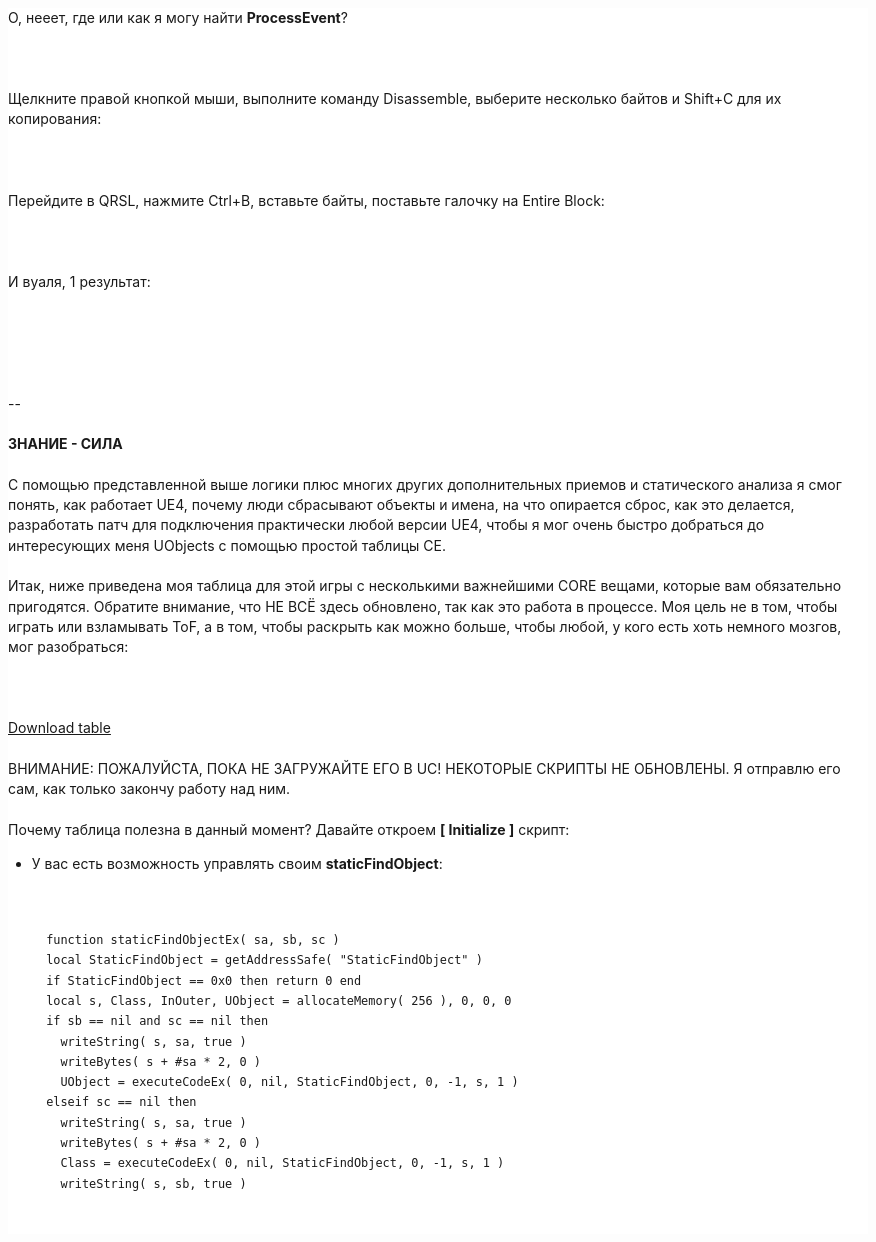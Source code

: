 О, нееет, где или как я могу найти <b>ProcessEvent</b>?<br />
<br />
<img src="https://i.imgur.com/UcXsaNa.png" border="0" alt="" onload="NcodeImageResizer.createOn(this);" /><br />
<br />
Щелкните правой кнопкой мыши, выполните команду Disassemble, выберите несколько байтов и Shift+C для их копирования:<br />
<br />
<img src="https://i.imgur.com/7FKK3No.png" border="0" alt="" onload="NcodeImageResizer.createOn(this);" /><br />
<br />
Перейдите в QRSL, нажмите Ctrl+B, вставьте байты, поставьте галочку на Entire Block:<br />
<br />
<img src="https://i.imgur.com/4TKD7FM.png" border="0" alt="" onload="NcodeImageResizer.createOn(this);" /><br />
<br />
И вуаля, 1 результат:<br />
<br />
<img src="https://i.imgur.com/QnksNgK.png" border="0" alt="" onload="NcodeImageResizer.createOn(this);" /><br />
<br />
<img src="https://i.imgur.com/Y1LmX8Y.png" border="0" alt="" onload="NcodeImageResizer.createOn(this);" /><br />
<br />
--<br />
<br />
<b>ЗНАНИЕ - СИЛА</b><br />
<br />
С помощью представленной выше логики плюс многих других дополнительных приемов и статического анализа я смог понять, как работает UE4, почему люди сбрасывают объекты и имена, на что опирается сброс, как это делается, разработать патч для подключения практически любой версии UE4, чтобы я мог очень быстро добраться до интересующих меня UObjects с помощью простой таблицы CE.<br />
<br />
Итак, ниже приведена моя таблица для этой игры с несколькими важнейшими CORE вещами, которые вам обязательно пригодятся. Обратите внимание, что НЕ ВСЁ здесь обновлено, так как это работа в процессе. Моя цель не в том, чтобы играть или взламывать ToF, а в том, чтобы раскрыть как можно больше, чтобы любой, у кого есть хоть немного мозгов, мог разобраться:<br />
<br />
<img src="https://i.imgur.com/7XnKieI.png" border="0" alt="" onload="NcodeImageResizer.createOn(this);" /><br />
<br />
<a rel="nofollow" href="https://mega.nz/file/iUxkSBhA#oFec-wYNQV0oG4ZCYuHqOJ2cnpVJM00EuZK-jhBQl4I" target="_blank">Download table</a><br />
<br />
ВНИМАНИЕ: ПОЖАЛУЙСТА, ПОКА НЕ ЗАГРУЖАЙТЕ ЕГО В UC! НЕКОТОРЫЕ СКРИПТЫ НЕ ОБНОВЛЕНЫ. Я отправлю его сам, как только закончу работу над ним.<br />
<br />
Почему таблица полезна в данный момент? Давайте откроем <b>[ Initialize ]</b> скрипт:<br />

<ul><li>У вас есть возможность управлять своим <b>staticFindObject</b>:<br />
<br />
<pre>
<code>
  function staticFindObjectEx( sa, sb, sc )
  local StaticFindObject = getAddressSafe( &quot;StaticFindObject&quot; )
  if StaticFindObject == 0x0 then return 0 end
  local s, Class, InOuter, UObject = allocateMemory( 256 ), 0, 0, 0
  if sb == nil and sc == nil then
    writeString( s, sa, true )
    writeBytes( s + #sa * 2, 0 )
    UObject = executeCodeEx( 0, nil, StaticFindObject, 0, -1, s, 1 )
  elseif sc == nil then
    writeString( s, sa, true )
    writeBytes( s + #sa * 2, 0 )
    Class = executeCodeEx( 0, nil, StaticFindObject, 0, -1, s, 1 )
    writeString( s, sb, true )